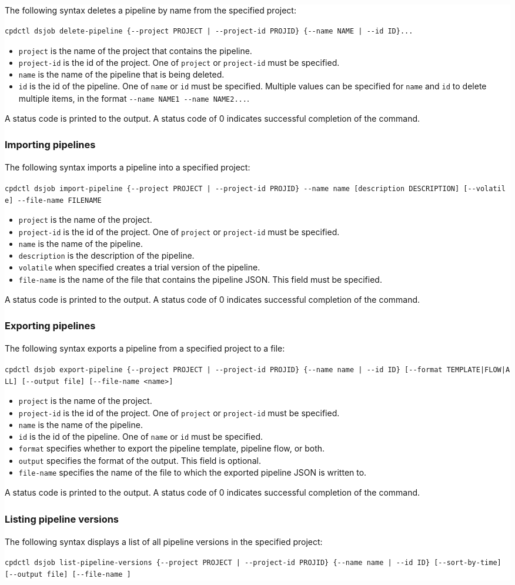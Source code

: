 The following syntax deletes a pipeline by name from the specified project:
```
cpdctl dsjob delete-pipeline {--project PROJECT | --project-id PROJID} {--name NAME | --id ID}...
```

- `project` is the name of the project that contains the pipeline. 
- `project-id` is the id of the project. One of `project` or `project-id` must be specified.
- `name` is the name of the pipeline that is being deleted.
- `id` is the id of the pipeline. One of `name` or `id` must be specified. Multiple values can be specified for `name` and `id` to delete multiple items, in the format `--name NAME1 --name NAME2...`.

A status code is printed to the output. A status code of 0 indicates successful completion
of the command.

### Importing pipelines

The following syntax imports a pipeline into a specified project:
```
cpdctl dsjob import-pipeline {--project PROJECT | --project-id PROJID} --name name [description DESCRIPTION] [--volatile] --file-name FILENAME
```

- `project` is the name of the project.
- `project-id` is the id of the project. One of `project` or `project-id` must be specified.
- `name` is the name of the pipeline.
- `description` is the description of the pipeline.
- `volatile` when specified creates a trial version of the pipeline.
- `file-name` is the name of the file that contains the pipeline JSON. This field
must be specified.

A status code is printed to the output. A status code of 0 indicates successful completion of
the command.

### Exporting pipelines

The following syntax exports a pipeline from a specified project to a file:
```
cpdctl dsjob export-pipeline {--project PROJECT | --project-id PROJID} {--name name | --id ID} [--format TEMPLATE|FLOW|ALL] [--output file] [--file-name <name>]
```

- `project` is the name of the project.
- `project-id` is the id of the project. One of `project` or `project-id` must be specified.
- `name` is the name of the pipeline.
- `id` is the id of the pipeline. One of `name` or `id` must be specified.
- `format` specifies whether to export the pipeline template, pipeline flow, or both.
- `output` specifies the format of the output. This field is optional.
- `file-name` specifies the name of the file to which the exported pipeline JSON is written to.

A status code is printed to the output. A status code of 0 indicates successful completion of
the command.

### Listing pipeline versions

The following syntax displays a list of all pipeline versions in the specified project:
```
cpdctl dsjob list-pipeline-versions {--project PROJECT | --project-id PROJID} {--name name | --id ID} [--sort-by-time] [--output file] [--file-name ]
```
